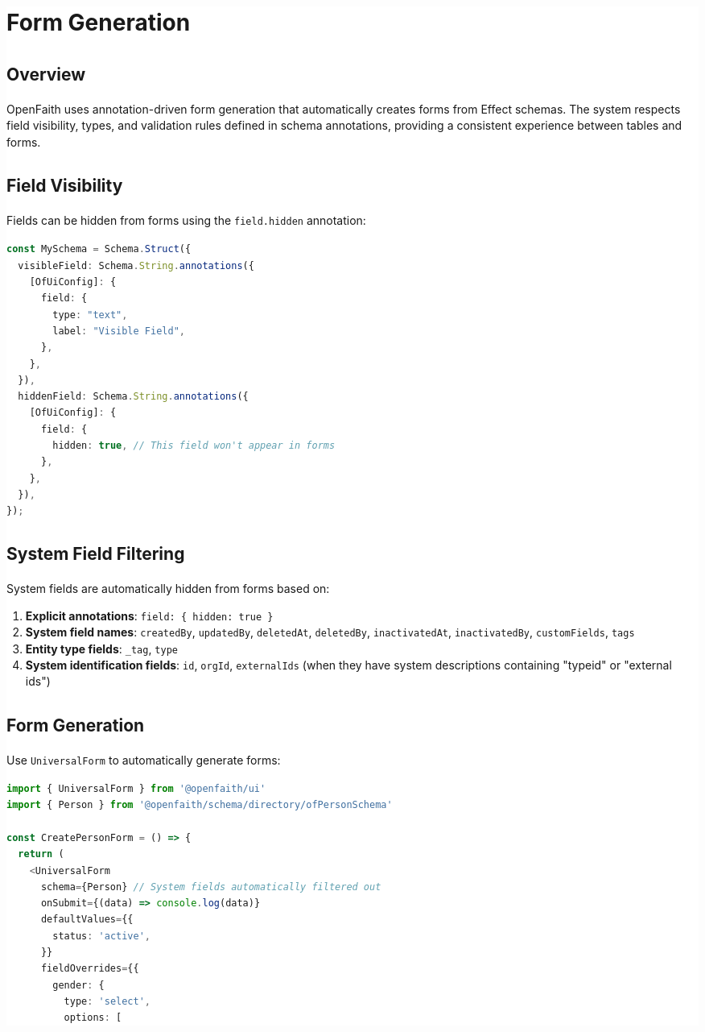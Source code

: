 # Form Generation

## Overview

OpenFaith uses annotation-driven form generation that automatically creates forms from Effect schemas. The system respects field visibility, types, and validation rules defined in schema annotations, providing a consistent experience between tables and forms.

## Field Visibility

Fields can be hidden from forms using the `field.hidden` annotation:

```typescript
const MySchema = Schema.Struct({
  visibleField: Schema.String.annotations({
    [OfUiConfig]: {
      field: {
        type: "text",
        label: "Visible Field",
      },
    },
  }),
  hiddenField: Schema.String.annotations({
    [OfUiConfig]: {
      field: {
        hidden: true, // This field won't appear in forms
      },
    },
  }),
});
```

## System Field Filtering

System fields are automatically hidden from forms based on:

1. **Explicit annotations**: `field: { hidden: true }`
2. **System field names**: `createdBy`, `updatedBy`, `deletedAt`, `deletedBy`, `inactivatedAt`, `inactivatedBy`, `customFields`, `tags`
3. **Entity type fields**: `_tag`, `type`
4. **System identification fields**: `id`, `orgId`, `externalIds` (when they have system descriptions containing "typeid" or "external ids")

## Form Generation

Use `UniversalForm` to automatically generate forms:

```typescript
import { UniversalForm } from '@openfaith/ui'
import { Person } from '@openfaith/schema/directory/ofPersonSchema'

const CreatePersonForm = () => {
  return (
    <UniversalForm
      schema={Person} // System fields automatically filtered out
      onSubmit={(data) => console.log(data)}
      defaultValues={{
        status: 'active',
      }}
      fieldOverrides={{
        gender: {
          type: 'select',
          options: [
```

  [UiConfig]: {
  [UiConfig]: {
